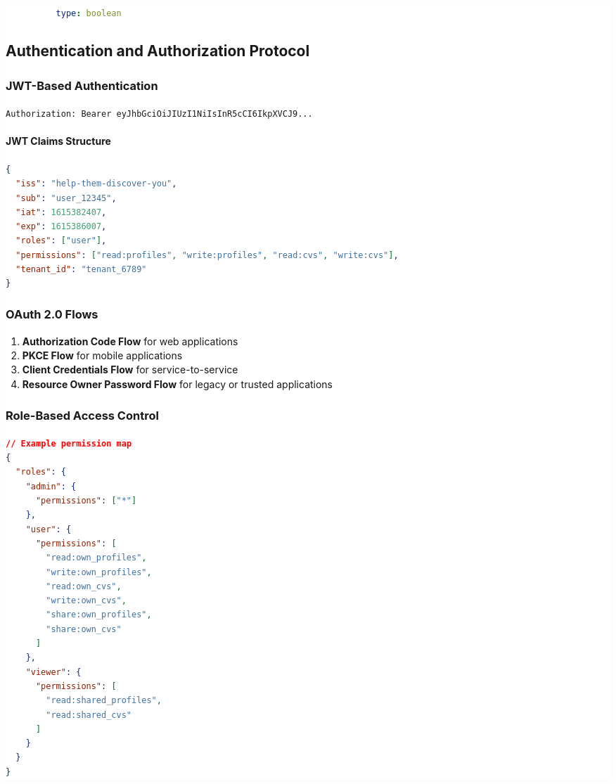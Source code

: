 ```yaml
          type: boolean
```

## Authentication and Authorization Protocol

### JWT-Based Authentication

```
Authorization: Bearer eyJhbGciOiJIUzI1NiIsInR5cCI6IkpXVCJ9...
```

#### JWT Claims Structure

```json
{
  "iss": "help-them-discover-you",
  "sub": "user_12345",
  "iat": 1615382407,
  "exp": 1615386007,
  "roles": ["user"],
  "permissions": ["read:profiles", "write:profiles", "read:cvs", "write:cvs"],
  "tenant_id": "tenant_6789"
}
```

### OAuth 2.0 Flows

1. **Authorization Code Flow** for web applications
2. **PKCE Flow** for mobile applications
3. **Client Credentials Flow** for service-to-service
4. **Resource Owner Password Flow** for legacy or trusted applications

### Role-Based Access Control

```json
// Example permission map
{
  "roles": {
    "admin": {
      "permissions": ["*"]
    },
    "user": {
      "permissions": [
        "read:own_profiles",
        "write:own_profiles",
        "read:own_cvs",
        "write:own_cvs",
        "share:own_profiles",
        "share:own_cvs"
      ]
    },
    "viewer": {
      "permissions": [
        "read:shared_profiles",
        "read:shared_cvs"
      ]
    }
  }
}
```
